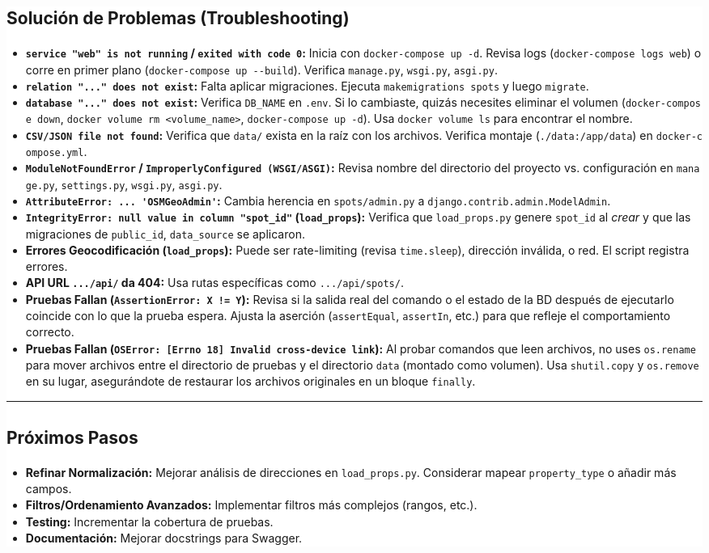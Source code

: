
## Solución de Problemas (Troubleshooting)

* **`service "web" is not running` / `exited with code 0`:** Inicia con `docker-compose up -d`. Revisa logs (`docker-compose logs web`) o corre en primer plano (`docker-compose up --build`). Verifica `manage.py`, `wsgi.py`, `asgi.py`.
* **`relation "..." does not exist`:** Falta aplicar migraciones. Ejecuta `makemigrations spots` y luego `migrate`.
* **`database "..." does not exist`:** Verifica `DB_NAME` en `.env`. Si lo cambiaste, quizás necesites eliminar el volumen (`docker-compose down`, `docker volume rm <volume_name>`, `docker-compose up -d`). Usa `docker volume ls` para encontrar el nombre.
* **`CSV/JSON file not found`:** Verifica que `data/` exista en la raíz con los archivos. Verifica montaje (`./data:/app/data`) en `docker-compose.yml`.
* **`ModuleNotFoundError` / `ImproperlyConfigured (WSGI/ASGI)`:** Revisa nombre del directorio del proyecto vs. configuración en `manage.py`, `settings.py`, `wsgi.py`, `asgi.py`.
* **`AttributeError: ... 'OSMGeoAdmin'`:** Cambia herencia en `spots/admin.py` a `django.contrib.admin.ModelAdmin`.
* **`IntegrityError: null value in column "spot_id"` (`load_props`):** Verifica que `load_props.py` genere `spot_id` al *crear* y que las migraciones de `public_id`, `data_source` se aplicaron.
* **Errores Geocodificación (`load_props`):** Puede ser rate-limiting (revisa `time.sleep`), dirección inválida, o red. El script registra errores.
* **API URL `.../api/` da 404:** Usa rutas específicas como `.../api/spots/`.
* **Pruebas Fallan (`AssertionError: X != Y`):** Revisa si la salida real del comando o el estado de la BD después de ejecutarlo coincide con lo que la prueba espera. Ajusta la aserción (`assertEqual`, `assertIn`, etc.) para que refleje el comportamiento correcto.
* **Pruebas Fallan (`OSError: [Errno 18] Invalid cross-device link`):** Al probar comandos que leen archivos, no uses `os.rename` para mover archivos entre el directorio de pruebas y el directorio `data` (montado como volumen). Usa `shutil.copy` y `os.remove` en su lugar, asegurándote de restaurar los archivos originales en un bloque `finally`.

---

## Próximos Pasos

* **Refinar Normalización:** Mejorar análisis de direcciones en `load_props.py`. Considerar mapear `property_type` o añadir más campos.
* **Filtros/Ordenamiento Avanzados:** Implementar filtros más complejos (rangos, etc.).
* **Testing:** Incrementar la cobertura de pruebas.
* **Documentación:** Mejorar docstrings para Swagger.